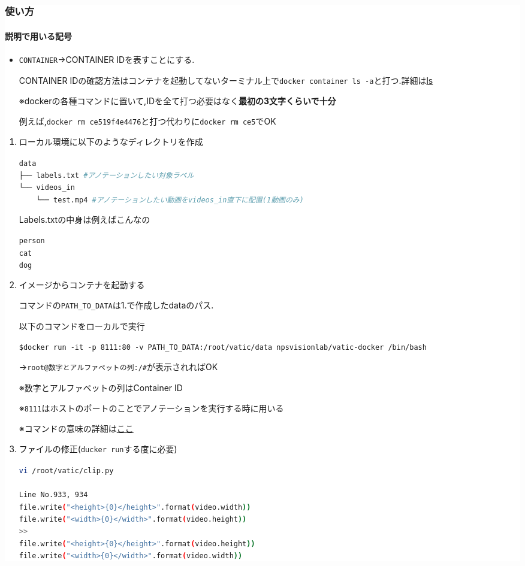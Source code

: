 

### 使い方

#### 説明で用いる記号

* `CONTAINER`->CONTAINER IDを表すことにする.

  CONTAINER IDの確認方法はコンテナを起動してないターミナル上で`docker container ls -a`と打つ.詳細は[ls](#ls)

  ※dockerの各種コマンドに置いて,IDを全て打つ必要はなく**最初の3文字くらいで十分**

  例えば,`docker rm ce519f4e4476`と打つ代わりに`docker rm ce5`でOK



1. ローカル環境に以下のようなディレクトリを作成

   ```bash
   data 
   ├── labels.txt #アノテーションしたい対象ラベル
   └── videos_in 
       └── test.mp4 #アノテーションしたい動画をvideos_in直下に配置(1動画のみ)
   ```

   Labels.txtの中身は例えばこんなの

   ```txt
   person
   cat
   dog
   ```

2. イメージからコンテナを起動する

   コマンドの`PATH_TO_DATA`は1.で作成したdataのパス.

   以下のコマンドをローカルで実行

   `$docker run -it -p 8111:80 -v PATH_TO_DATA:/root/vatic/data npsvisionlab/vatic-docker /bin/bash`

   ->`root@数字とアルファベットの列:/#`が表示されればOK

   ※数字とアルファベットの列はContainer ID

   ※`8111`はホストのポートのことでアノテーションを実行する時に用いる

   ※コマンドの意味の詳細は[ここ](#run)

3. ファイルの修正(`ducker run`する度に必要)

   ```bash
   vi /root/vatic/clip.py
   
   Line No.933, 934
   file.write("<height>{0}</height>".format(video.width))
   file.write("<width>{0}</width>".format(video.height))
   >>
   file.write("<height>{0}</height>".format(video.height))
   file.write("<width>{0}</width>".format(video.width))
   ```
